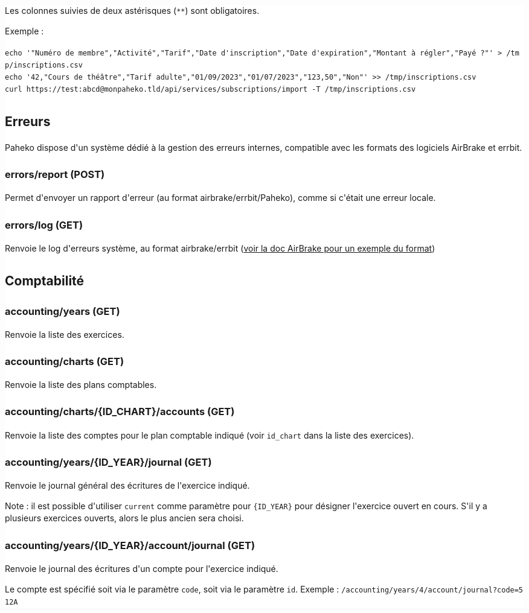 Les colonnes suivies de deux astérisques (`**`) sont obligatoires.

Exemple :

```
echo '"Numéro de membre","Activité","Tarif","Date d'inscription","Date d'expiration","Montant à régler","Payé ?"' > /tmp/inscriptions.csv
echo '42,"Cours de théâtre","Tarif adulte","01/09/2023","01/07/2023","123,50","Non"' >> /tmp/inscriptions.csv
curl https://test:abcd@monpaheko.tld/api/services/subscriptions/import -T /tmp/inscriptions.csv
```

## Erreurs

Paheko dispose d'un système dédié à la gestion des erreurs internes, compatible avec les formats des logiciels AirBrake et errbit.

### errors/report (POST)

Permet d'envoyer un rapport d'erreur (au format airbrake/errbit/Paheko), comme si c'était une erreur locale.

### errors/log (GET)

Renvoie le log d'erreurs système, au format airbrake/errbit ([voir la doc AirBrake pour un exemple du format](https://airbrake.io/docs/api/#create-notice-v3))

## Comptabilité

### accounting/years (GET)

Renvoie la liste des exercices.

### accounting/charts (GET)

Renvoie la liste des plans comptables.

### accounting/charts/{ID_CHART}/accounts (GET)

Renvoie la liste des comptes pour le plan comptable indiqué (voir `id_chart` dans la liste des exercices).

### accounting/years/{ID_YEAR}/journal (GET)

Renvoie le journal général des écritures de l'exercice indiqué. 

Note : il est possible d'utiliser `current` comme paramètre pour `{ID_YEAR}` pour désigner l'exercice ouvert en cours. S'il y a plusieurs exercices ouverts, alors le plus ancien sera choisi.

### accounting/years/{ID_YEAR}/account/journal (GET)

Renvoie le journal des écritures d'un compte pour l'exercice indiqué.

Le compte est spécifié soit via le paramètre `code`, soit via le paramètre `id`. Exemple :  `/accounting/years/4/account/journal?code=512A`
